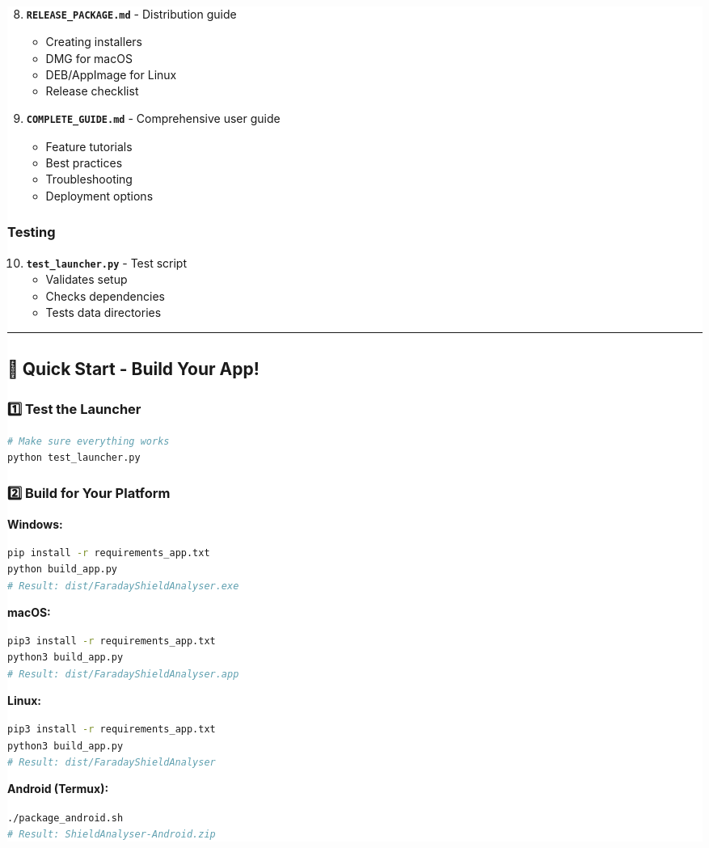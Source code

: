 8. **`RELEASE_PACKAGE.md`** - Distribution guide
   - Creating installers
   - DMG for macOS
   - DEB/AppImage for Linux
   - Release checklist

9. **`COMPLETE_GUIDE.md`** - Comprehensive user guide
   - Feature tutorials
   - Best practices
   - Troubleshooting
   - Deployment options

### Testing

10. **`test_launcher.py`** - Test script
    - Validates setup
    - Checks dependencies
    - Tests data directories

---

## 🚀 Quick Start - Build Your App!

### 1️⃣ Test the Launcher

```bash
# Make sure everything works
python test_launcher.py
```

### 2️⃣ Build for Your Platform

**Windows:**
```bash
pip install -r requirements_app.txt
python build_app.py
# Result: dist/FaradayShieldAnalyser.exe
```

**macOS:**
```bash
pip3 install -r requirements_app.txt
python3 build_app.py
# Result: dist/FaradayShieldAnalyser.app
```

**Linux:**
```bash
pip3 install -r requirements_app.txt
python3 build_app.py
# Result: dist/FaradayShieldAnalyser
```

**Android (Termux):**
```bash
./package_android.sh
# Result: ShieldAnalyser-Android.zip
```
